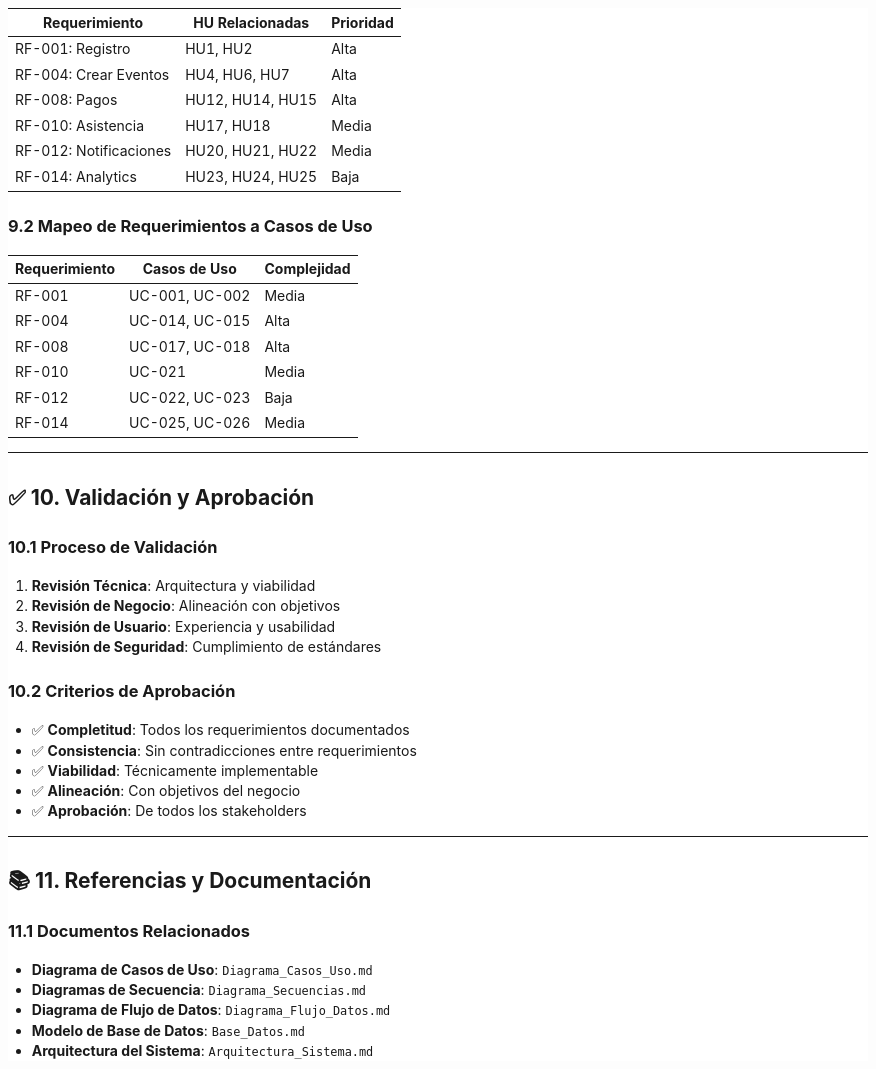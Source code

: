 | **Requerimiento** | **HU Relacionadas** | **Prioridad** |
|-------------------|---------------------|---------------|
| RF-001: Registro | HU1, HU2 | Alta |
| RF-004: Crear Eventos | HU4, HU6, HU7 | Alta |
| RF-008: Pagos | HU12, HU14, HU15 | Alta |
| RF-010: Asistencia | HU17, HU18 | Media |
| RF-012: Notificaciones | HU20, HU21, HU22 | Media |
| RF-014: Analytics | HU23, HU24, HU25 | Baja |

### **9.2 Mapeo de Requerimientos a Casos de Uso**

| **Requerimiento** | **Casos de Uso** | **Complejidad** |
|-------------------|------------------|-----------------|
| RF-001 | UC-001, UC-002 | Media |
| RF-004 | UC-014, UC-015 | Alta |
| RF-008 | UC-017, UC-018 | Alta |
| RF-010 | UC-021 | Media |
| RF-012 | UC-022, UC-023 | Baja |
| RF-014 | UC-025, UC-026 | Media |

---

## ✅ **10. Validación y Aprobación**

### **10.1 Proceso de Validación**
1. **Revisión Técnica**: Arquitectura y viabilidad
2. **Revisión de Negocio**: Alineación con objetivos
3. **Revisión de Usuario**: Experiencia y usabilidad
4. **Revisión de Seguridad**: Cumplimiento de estándares

### **10.2 Criterios de Aprobación**
- ✅ **Completitud**: Todos los requerimientos documentados
- ✅ **Consistencia**: Sin contradicciones entre requerimientos
- ✅ **Viabilidad**: Técnicamente implementable
- ✅ **Alineación**: Con objetivos del negocio
- ✅ **Aprobación**: De todos los stakeholders

---

## 📚 **11. Referencias y Documentación**

### **11.1 Documentos Relacionados**
- **Diagrama de Casos de Uso**: `Diagrama_Casos_Uso.md`
- **Diagramas de Secuencia**: `Diagrama_Secuencias.md`
- **Diagrama de Flujo de Datos**: `Diagrama_Flujo_Datos.md`
- **Modelo de Base de Datos**: `Base_Datos.md`
- **Arquitectura del Sistema**: `Arquitectura_Sistema.md`
